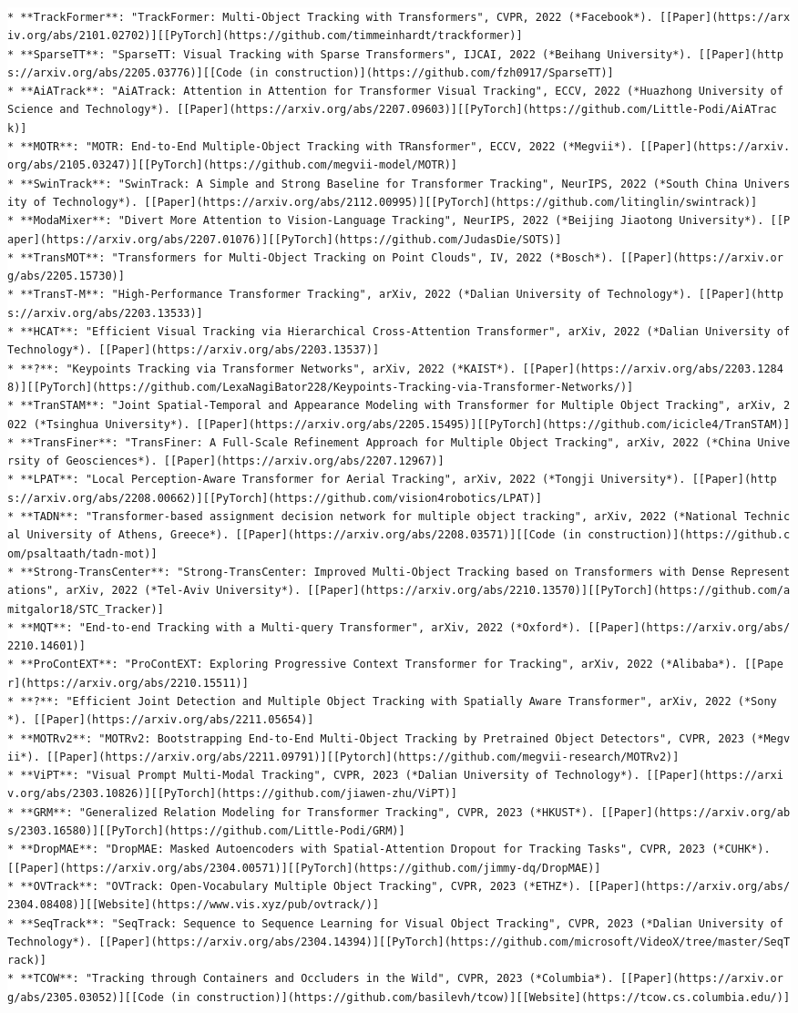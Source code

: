     * **TrackFormer**: "TrackFormer: Multi-Object Tracking with Transformers", CVPR, 2022 (*Facebook*). [[Paper](https://arxiv.org/abs/2101.02702)][[PyTorch](https://github.com/timmeinhardt/trackformer)]
    * **SparseTT**: "SparseTT: Visual Tracking with Sparse Transformers", IJCAI, 2022 (*Beihang University*). [[Paper](https://arxiv.org/abs/2205.03776)][[Code (in construction)](https://github.com/fzh0917/SparseTT)]
    * **AiATrack**: "AiATrack: Attention in Attention for Transformer Visual Tracking", ECCV, 2022 (*Huazhong University of Science and Technology*). [[Paper](https://arxiv.org/abs/2207.09603)][[PyTorch](https://github.com/Little-Podi/AiATrack)]
    * **MOTR**: "MOTR: End-to-End Multiple-Object Tracking with TRansformer", ECCV, 2022 (*Megvii*). [[Paper](https://arxiv.org/abs/2105.03247)][[PyTorch](https://github.com/megvii-model/MOTR)]
    * **SwinTrack**: "SwinTrack: A Simple and Strong Baseline for Transformer Tracking", NeurIPS, 2022 (*South China University of Technology*). [[Paper](https://arxiv.org/abs/2112.00995)][[PyTorch](https://github.com/litinglin/swintrack)]
    * **ModaMixer**: "Divert More Attention to Vision-Language Tracking", NeurIPS, 2022 (*Beijing Jiaotong University*). [[Paper](https://arxiv.org/abs/2207.01076)][[PyTorch](https://github.com/JudasDie/SOTS)]
    * **TransMOT**: "Transformers for Multi-Object Tracking on Point Clouds", IV, 2022 (*Bosch*). [[Paper](https://arxiv.org/abs/2205.15730)]
    * **TransT-M**: "High-Performance Transformer Tracking", arXiv, 2022 (*Dalian University of Technology*). [[Paper](https://arxiv.org/abs/2203.13533)]
    * **HCAT**: "Efficient Visual Tracking via Hierarchical Cross-Attention Transformer", arXiv, 2022 (*Dalian University of Technology*). [[Paper](https://arxiv.org/abs/2203.13537)]
    * **?**: "Keypoints Tracking via Transformer Networks", arXiv, 2022 (*KAIST*). [[Paper](https://arxiv.org/abs/2203.12848)][[PyTorch](https://github.com/LexaNagiBator228/Keypoints-Tracking-via-Transformer-Networks/)]
    * **TranSTAM**: "Joint Spatial-Temporal and Appearance Modeling with Transformer for Multiple Object Tracking", arXiv, 2022 (*Tsinghua University*). [[Paper](https://arxiv.org/abs/2205.15495)][[PyTorch](https://github.com/icicle4/TranSTAM)]
    * **TransFiner**: "TransFiner: A Full-Scale Refinement Approach for Multiple Object Tracking", arXiv, 2022 (*China University of Geosciences*). [[Paper](https://arxiv.org/abs/2207.12967)]
    * **LPAT**: "Local Perception-Aware Transformer for Aerial Tracking", arXiv, 2022 (*Tongji University*). [[Paper](https://arxiv.org/abs/2208.00662)][[PyTorch](https://github.com/vision4robotics/LPAT)]
    * **TADN**: "Transformer-based assignment decision network for multiple object tracking", arXiv, 2022 (*National Technical University of Athens, Greece*). [[Paper](https://arxiv.org/abs/2208.03571)][[Code (in construction)](https://github.com/psaltaath/tadn-mot)]
    * **Strong-TransCenter**: "Strong-TransCenter: Improved Multi-Object Tracking based on Transformers with Dense Representations", arXiv, 2022 (*Tel-Aviv University*). [[Paper](https://arxiv.org/abs/2210.13570)][[PyTorch](https://github.com/amitgalor18/STC_Tracker)]
    * **MQT**: "End-to-end Tracking with a Multi-query Transformer", arXiv, 2022 (*Oxford*). [[Paper](https://arxiv.org/abs/2210.14601)]
    * **ProContEXT**: "ProContEXT: Exploring Progressive Context Transformer for Tracking", arXiv, 2022 (*Alibaba*). [[Paper](https://arxiv.org/abs/2210.15511)]
    * **?**: "Efficient Joint Detection and Multiple Object Tracking with Spatially Aware Transformer", arXiv, 2022 (*Sony*). [[Paper](https://arxiv.org/abs/2211.05654)]
    * **MOTRv2**: "MOTRv2: Bootstrapping End-to-End Multi-Object Tracking by Pretrained Object Detectors", CVPR, 2023 (*Megvii*). [[Paper](https://arxiv.org/abs/2211.09791)][[Pytorch](https://github.com/megvii-research/MOTRv2)]
    * **ViPT**: "Visual Prompt Multi-Modal Tracking", CVPR, 2023 (*Dalian University of Technology*). [[Paper](https://arxiv.org/abs/2303.10826)][[PyTorch](https://github.com/jiawen-zhu/ViPT)]
    * **GRM**: "Generalized Relation Modeling for Transformer Tracking", CVPR, 2023 (*HKUST*). [[Paper](https://arxiv.org/abs/2303.16580)][[PyTorch](https://github.com/Little-Podi/GRM)]
    * **DropMAE**: "DropMAE: Masked Autoencoders with Spatial-Attention Dropout for Tracking Tasks", CVPR, 2023 (*CUHK*). [[Paper](https://arxiv.org/abs/2304.00571)][[PyTorch](https://github.com/jimmy-dq/DropMAE)]
    * **OVTrack**: "OVTrack: Open-Vocabulary Multiple Object Tracking", CVPR, 2023 (*ETHZ*). [[Paper](https://arxiv.org/abs/2304.08408)][[Website](https://www.vis.xyz/pub/ovtrack/)]
    * **SeqTrack**: "SeqTrack: Sequence to Sequence Learning for Visual Object Tracking", CVPR, 2023 (*Dalian University of Technology*). [[Paper](https://arxiv.org/abs/2304.14394)][[PyTorch](https://github.com/microsoft/VideoX/tree/master/SeqTrack)]
    * **TCOW**: "Tracking through Containers and Occluders in the Wild", CVPR, 2023 (*Columbia*). [[Paper](https://arxiv.org/abs/2305.03052)][[Code (in construction)](https://github.com/basilevh/tcow)][[Website](https://tcow.cs.columbia.edu/)]